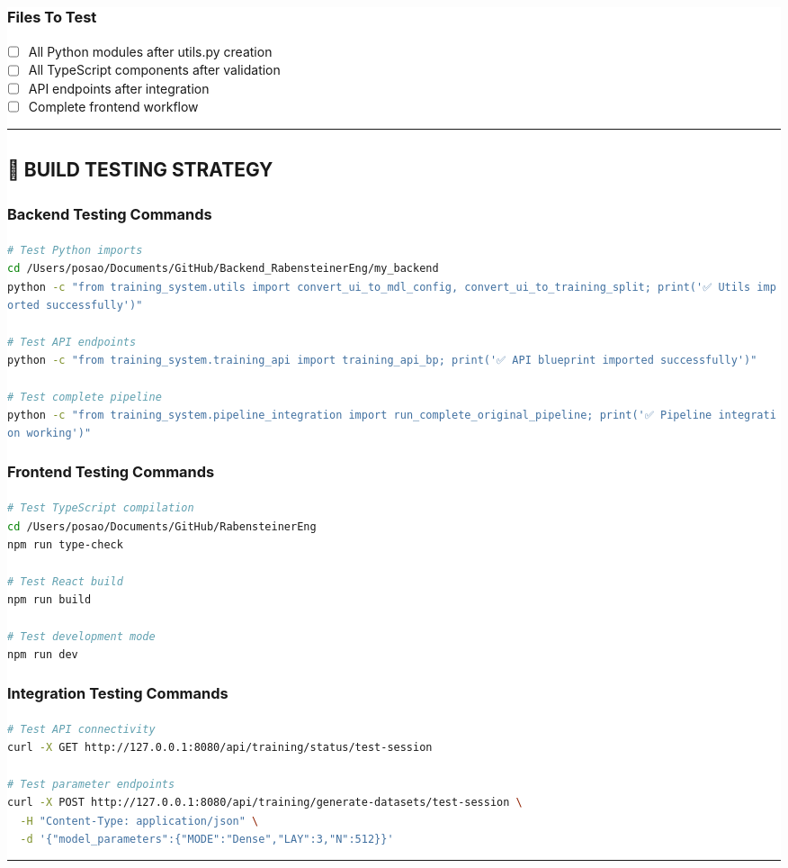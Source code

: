 ### **Files To Test**
- [ ] All Python modules after utils.py creation
- [ ] All TypeScript components after validation
- [ ] API endpoints after integration
- [ ] Complete frontend workflow

---

## 🧪 BUILD TESTING STRATEGY

### **Backend Testing Commands**
```bash
# Test Python imports
cd /Users/posao/Documents/GitHub/Backend_RabensteinerEng/my_backend
python -c "from training_system.utils import convert_ui_to_mdl_config, convert_ui_to_training_split; print('✅ Utils imported successfully')"

# Test API endpoints
python -c "from training_system.training_api import training_api_bp; print('✅ API blueprint imported successfully')"

# Test complete pipeline
python -c "from training_system.pipeline_integration import run_complete_original_pipeline; print('✅ Pipeline integration working')"
```

### **Frontend Testing Commands**
```bash
# Test TypeScript compilation
cd /Users/posao/Documents/GitHub/RabensteinerEng
npm run type-check

# Test React build
npm run build

# Test development mode
npm run dev
```

### **Integration Testing Commands**
```bash
# Test API connectivity
curl -X GET http://127.0.0.1:8080/api/training/status/test-session

# Test parameter endpoints
curl -X POST http://127.0.0.1:8080/api/training/generate-datasets/test-session \
  -H "Content-Type: application/json" \
  -d '{"model_parameters":{"MODE":"Dense","LAY":3,"N":512}}'
```

---
